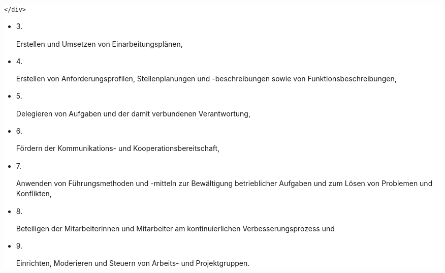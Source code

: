     </div>

  - 3\.
    
    <div style="">
    
    Erstellen und Umsetzen von Einarbeitungsplänen,
    
    </div>

  - 4\.
    
    <div style="">
    
    Erstellen von Anforderungsprofilen, Stellenplanungen und
    -beschreibungen sowie von Funktionsbeschreibungen,
    
    </div>

  - 5\.
    
    <div style="">
    
    Delegieren von Aufgaben und der damit verbundenen Verantwortung,
    
    </div>

  - 6\.
    
    <div style="">
    
    Fördern der Kommunikations- und Kooperationsbereitschaft,
    
    </div>

  - 7\.
    
    <div style="">
    
    Anwenden von Führungsmethoden und -mitteln zur Bewältigung
    betrieblicher Aufgaben und zum Lösen von Problemen und Konflikten,
    
    </div>

  - 8\.
    
    <div style="">
    
    Beteiligen der Mitarbeiterinnen und Mitarbeiter am kontinuierlichen
    Verbesserungsprozess und
    
    </div>

  - 9\.
    
    <div style="">
    
    Einrichten, Moderieren und Steuern von Arbeits- und Projektgruppen.
    
    </div>

</div>

<div class="jurAbsatz">
